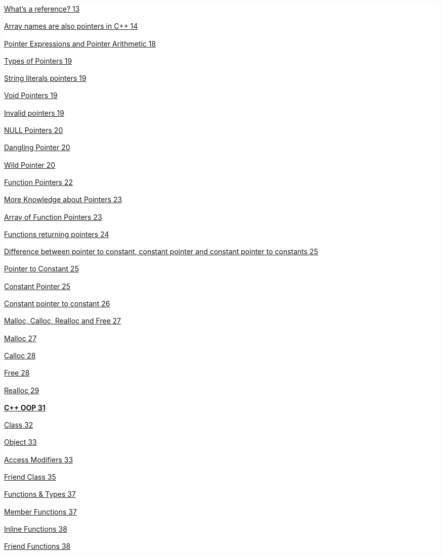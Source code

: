 [What’s a reference?	13](\#what’s-a-reference?)

[Array names are also pointers in C++	14](\#array-names-are-also-pointers-in-c++)

[Pointer Expressions and Pointer Arithmetic	18](\#pointer-expressions-and-pointer-arithmetic)

[Types of Pointers	19](\#types-of-pointers)

[String literals pointers	19](\#string-literals-pointers)

[Void Pointers	19](\#void-pointers)

[Invalid pointers	19](\#invalid-pointers)

[NULL Pointers	20](\#null-pointers)

[Dangling Pointer	20](\#dangling-pointer)

[Wild Pointer	20](\#wild-pointer)

[Function Pointers	22](\#function-pointers)

[More Knowledge about Pointers	23](\#more-knowledge-about-pointers)

[Array of Function Pointers	23](\#array-of-function-pointers)

[Functions returning pointers	24](\#functions-returning-pointers)

[Difference between pointer to constant, constant pointer and constant pointer to constants	25](\#difference-between-pointer-to-constant,-constant-pointer-and-constant-pointer-to-constants)

[Pointer to Constant	25](\#pointer-to-constant)

[Constant Pointer	25](\#constant-pointer)

[Constant pointer to constant	26](\#constant-pointer-to-constant)

[Malloc, Calloc, Realloc and Free	27](\#malloc,-calloc,-realloc-and-free)

[Malloc	27](\#malloc)

[Calloc	28](\#calloc)

[Free	28](\#free)

[Realloc	29](\#realloc)

[**C++ OOP	31**](\#c++-oop)

[Class	32](\#class)

[Object	33](\#object)

[Access Modifiers	33](\#access-modifiers)

[Friend Class	35](\#friend-class)

[Functions & Types	37](\#functions-&-types)

[Member Functions	37](\#member-functions)

[Inline Functions	38](\#inline-functions)

[Friend Functions	38](\#friend-functions)
